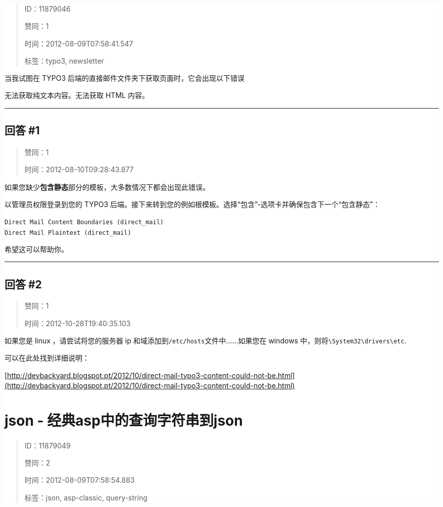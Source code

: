 > ID：11879046
> 
> 赞同：1
> 
> 时间：2012-08-09T07:58:41.547
> 
> 标签：typo3, newsletter

当我试图在 TYPO3 后端的直接邮件文件夹下获取页面时，它会出现以下错误

无法获取纯文本内容。无法获取 HTML 内容。

* * *

## 回答 #1

> 赞同：1
> 
> 时间：2012-08-10T09:28:43.877

如果您缺少**包含静态**部分的模板，大多数情况下都会出现此错误。

以管理员权限登录到您的 TYPO3 后端。接下来转到您的例如根模板。选择“包含”-选项卡并确保包含下一个“包含静态”：

```
Direct Mail Content Boundaries (direct_mail)
Direct Mail Plaintext (direct_mail) 
```

希望这可以帮助你。

* * *

## 回答 #2

> 赞同：1
> 
> 时间：2012-10-28T19:40:35.103

如果您是 linux ，请尝试将您的服务器 ip 和域添加到`/etc/hosts`文件中……如果您在 windows 中，则将`\System32\drivers\etc`.

可以在此处找到详细说明：

[http://devbackyard.blogspot.pt/2012/10/direct-mail-typo3-content-could-not-be.html](http://devbackyard.blogspot.pt/2012/10/direct-mail-typo3-content-could-not-be.html)

# json - 经典asp中的查询字符串到json

> ID：11879049
> 
> 赞同：2
> 
> 时间：2012-08-09T07:58:54.883
> 
> 标签：json, asp-classic, query-string
